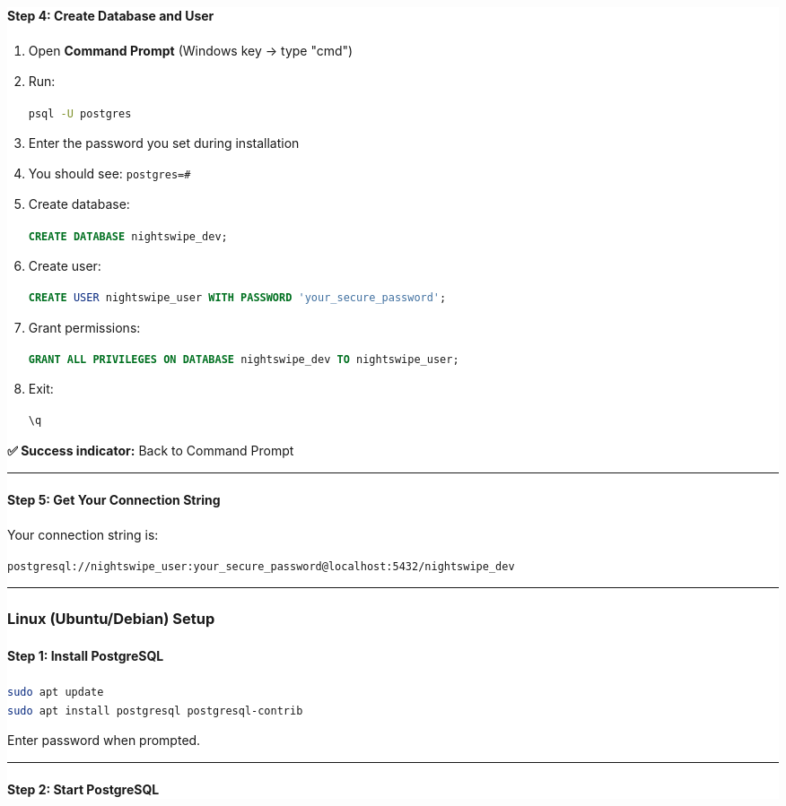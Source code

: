 
#### Step 4: Create Database and User

1. Open **Command Prompt** (Windows key → type "cmd")
2. Run:
   ```cmd
   psql -U postgres
   ```
3. Enter the password you set during installation
4. You should see: `postgres=#`

5. Create database:
   ```sql
   CREATE DATABASE nightswipe_dev;
   ```

6. Create user:
   ```sql
   CREATE USER nightswipe_user WITH PASSWORD 'your_secure_password';
   ```

7. Grant permissions:
   ```sql
   GRANT ALL PRIVILEGES ON DATABASE nightswipe_dev TO nightswipe_user;
   ```

8. Exit:
   ```sql
   \q
   ```

**✅ Success indicator:** Back to Command Prompt

---

#### Step 5: Get Your Connection String

Your connection string is:
```
postgresql://nightswipe_user:your_secure_password@localhost:5432/nightswipe_dev
```

---

### Linux (Ubuntu/Debian) Setup

#### Step 1: Install PostgreSQL

```bash
sudo apt update
sudo apt install postgresql postgresql-contrib
```

Enter password when prompted.

---

#### Step 2: Start PostgreSQL
